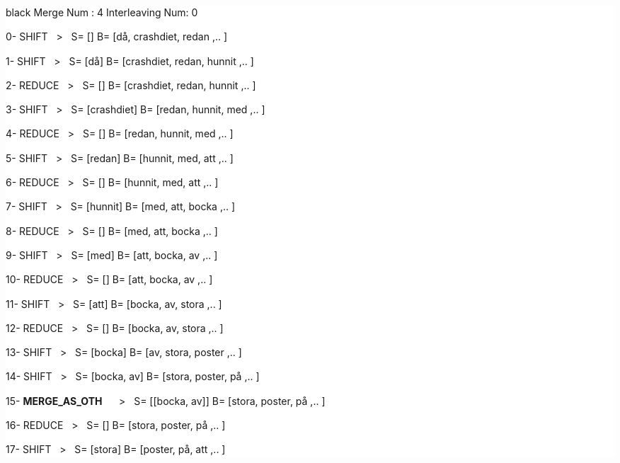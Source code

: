 black Merge Num : 4 Interleaving Num: 0


0- SHIFT&nbsp;&nbsp;&nbsp;>&nbsp;&nbsp;&nbsp;S= []   B= [då, crashdiet, redan ,.. ]



1- SHIFT&nbsp;&nbsp;&nbsp;>&nbsp;&nbsp;&nbsp;S= [då]   B= [crashdiet, redan, hunnit ,.. ]



2- REDUCE&nbsp;&nbsp;&nbsp;>&nbsp;&nbsp;&nbsp;S= []   B= [crashdiet, redan, hunnit ,.. ]



3- SHIFT&nbsp;&nbsp;&nbsp;>&nbsp;&nbsp;&nbsp;S= [crashdiet]   B= [redan, hunnit, med ,.. ]



4- REDUCE&nbsp;&nbsp;&nbsp;>&nbsp;&nbsp;&nbsp;S= []   B= [redan, hunnit, med ,.. ]



5- SHIFT&nbsp;&nbsp;&nbsp;>&nbsp;&nbsp;&nbsp;S= [redan]   B= [hunnit, med, att ,.. ]



6- REDUCE&nbsp;&nbsp;&nbsp;>&nbsp;&nbsp;&nbsp;S= []   B= [hunnit, med, att ,.. ]



7- SHIFT&nbsp;&nbsp;&nbsp;>&nbsp;&nbsp;&nbsp;S= [hunnit]   B= [med, att, bocka ,.. ]



8- REDUCE&nbsp;&nbsp;&nbsp;>&nbsp;&nbsp;&nbsp;S= []   B= [med, att, bocka ,.. ]



9- SHIFT&nbsp;&nbsp;&nbsp;>&nbsp;&nbsp;&nbsp;S= [med]   B= [att, bocka, av ,.. ]



10- REDUCE&nbsp;&nbsp;&nbsp;>&nbsp;&nbsp;&nbsp;S= []   B= [att, bocka, av ,.. ]



11- SHIFT&nbsp;&nbsp;&nbsp;>&nbsp;&nbsp;&nbsp;S= [att]   B= [bocka, av, stora ,.. ]



12- REDUCE&nbsp;&nbsp;&nbsp;>&nbsp;&nbsp;&nbsp;S= []   B= [bocka, av, stora ,.. ]



13- SHIFT&nbsp;&nbsp;&nbsp;>&nbsp;&nbsp;&nbsp;S= [bocka]   B= [av, stora, poster ,.. ]



14- SHIFT&nbsp;&nbsp;&nbsp;>&nbsp;&nbsp;&nbsp;S= [bocka, av]   B= [stora, poster, på ,.. ]



15- **MERGE_AS_OTH**&nbsp;&nbsp;&nbsp;&nbsp;&nbsp;&nbsp;>&nbsp;&nbsp;&nbsp;S= [[bocka, av]]   B= [stora, poster, på ,.. ]



16- REDUCE&nbsp;&nbsp;&nbsp;>&nbsp;&nbsp;&nbsp;S= []   B= [stora, poster, på ,.. ]



17- SHIFT&nbsp;&nbsp;&nbsp;>&nbsp;&nbsp;&nbsp;S= [stora]   B= [poster, på, att ,.. ]


